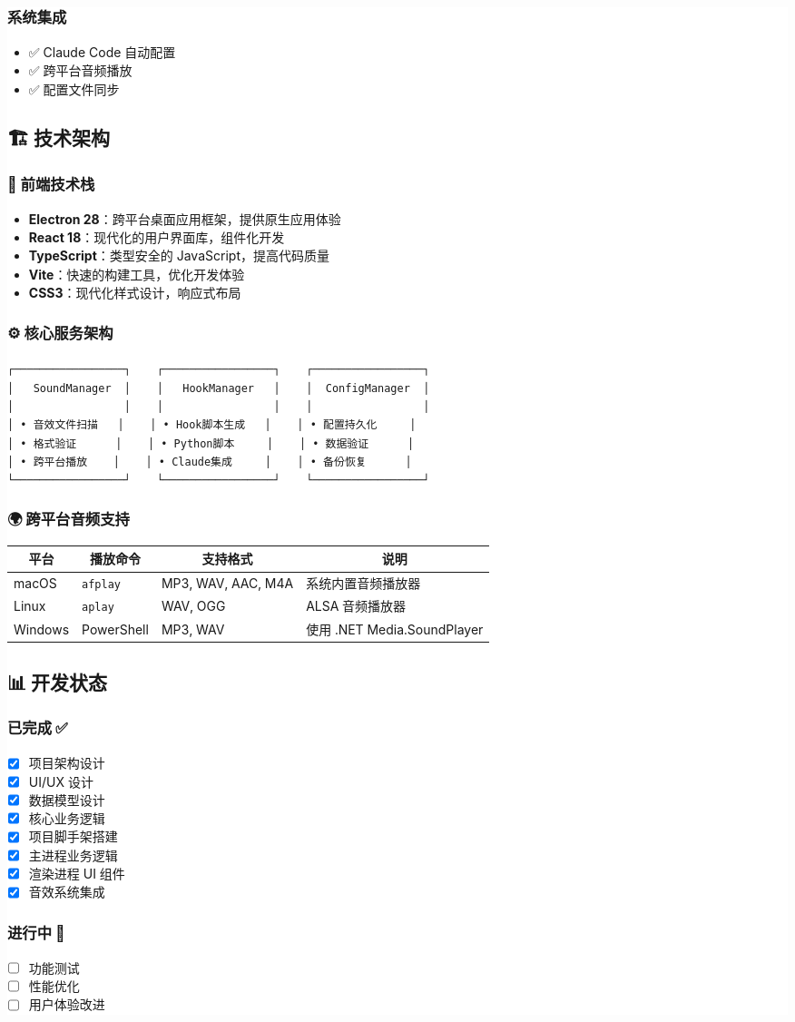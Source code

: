 ### 系统集成
- ✅ Claude Code 自动配置
- ✅ 跨平台音频播放
- ✅ 配置文件同步

## 🏗️ 技术架构

### 🎨 前端技术栈
- **Electron 28**：跨平台桌面应用框架，提供原生应用体验
- **React 18**：现代化的用户界面库，组件化开发
- **TypeScript**：类型安全的 JavaScript，提高代码质量
- **Vite**：快速的构建工具，优化开发体验
- **CSS3**：现代化样式设计，响应式布局

### ⚙️ 核心服务架构
```
┌─────────────────┐    ┌─────────────────┐    ┌─────────────────┐
│   SoundManager  │    │   HookManager   │    │  ConfigManager  │
│                 │    │                 │    │                 │
│ • 音效文件扫描   │    │ • Hook脚本生成   │    │ • 配置持久化     │
│ • 格式验证      │    │ • Python脚本     │    │ • 数据验证      │
│ • 跨平台播放    │    │ • Claude集成     │    │ • 备份恢复      │
└─────────────────┘    └─────────────────┘    └─────────────────┘
```

### 🌍 跨平台音频支持
| 平台 | 播放命令 | 支持格式 | 说明 |
|------|----------|----------|------|
| macOS | `afplay` | MP3, WAV, AAC, M4A | 系统内置音频播放器 |
| Linux | `aplay` | WAV, OGG | ALSA 音频播放器 |
| Windows | PowerShell | MP3, WAV | 使用 .NET Media.SoundPlayer |

## 📊 开发状态

### 已完成 ✅
- [x] 项目架构设计
- [x] UI/UX 设计
- [x] 数据模型设计
- [x] 核心业务逻辑
- [x] 项目脚手架搭建
- [x] 主进程业务逻辑
- [x] 渲染进程 UI 组件
- [x] 音效系统集成

### 进行中 🚧
- [ ] 功能测试
- [ ] 性能优化
- [ ] 用户体验改进
